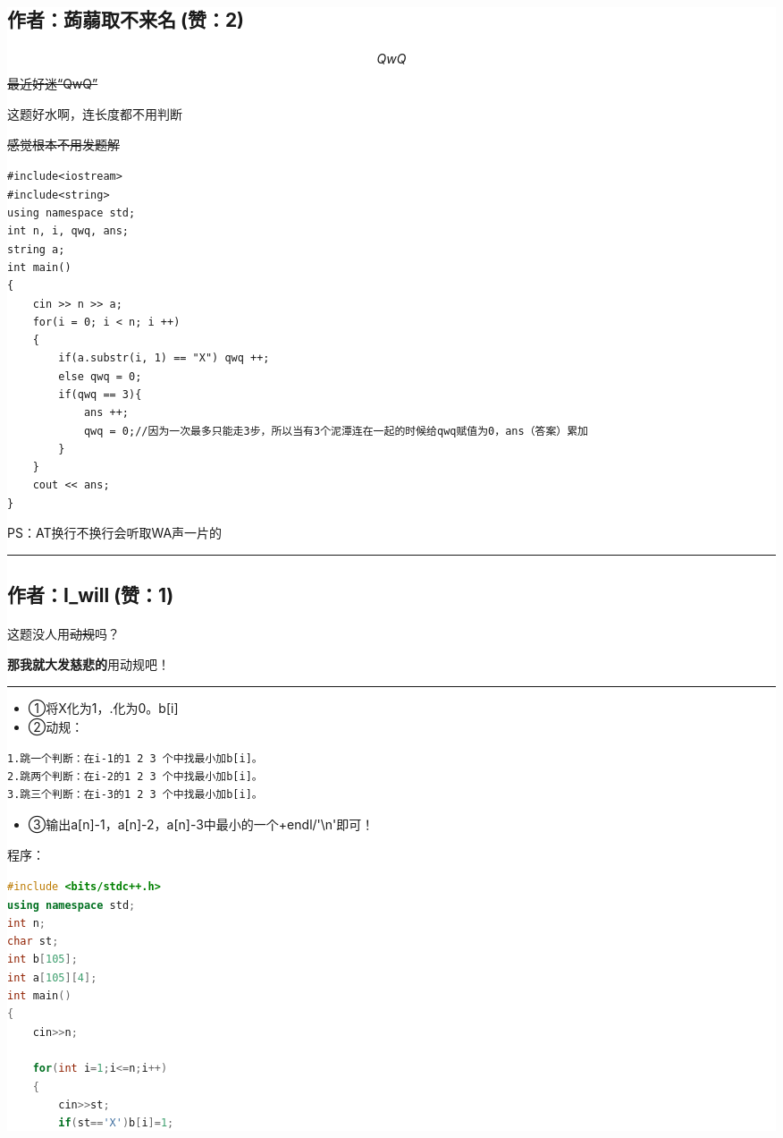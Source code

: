 ## 作者：蒟蒻取不来名 (赞：2)

$$QwQ$$
~~最近好迷“QwQ”~~

这题好水啊，连长度都不用判断

~~感觉根本不用发题解~~
```
#include<iostream>
#include<string>
using namespace std;
int n, i, qwq, ans;
string a;
int main()
{
	cin >> n >> a;
	for(i = 0; i < n; i ++)
	{
		if(a.substr(i, 1) == "X") qwq ++;
		else qwq = 0;
		if(qwq == 3){
			ans ++;
			qwq = 0;//因为一次最多只能走3步，所以当有3个泥潭连在一起的时候给qwq赋值为0，ans（答案）累加
		}
	}
	cout << ans;
}
```
PS：AT换行不换行会听取WA声一片的

---

## 作者：I_will (赞：1)

这题没人用~~动规~~吗？

**那我就大发慈悲的**用动规吧！

-----------------

* ①将X化为1，.化为0。b[i]
* ②动规：
```
1.跳一个判断：在i-1的1 2 3 个中找最小加b[i]。
2.跳两个判断：在i-2的1 2 3 个中找最小加b[i]。
3.跳三个判断：在i-3的1 2 3 个中找最小加b[i]。
```
* ③输出a[n]-1，a[n]-2，a[n]-3中最小的一个+endl/'\n'即可！

程序：
```cpp
#include <bits/stdc++.h>
using namespace std;
int n;
char st;
int b[105];
int a[105][4];
int main()
{
	cin>>n;
	
	for(int i=1;i<=n;i++)
	{
		cin>>st;
		if(st=='X')b[i]=1;
```

[problemUrl]: https://atcoder.jp/contests/wupc2nd/tasks/wupc_02